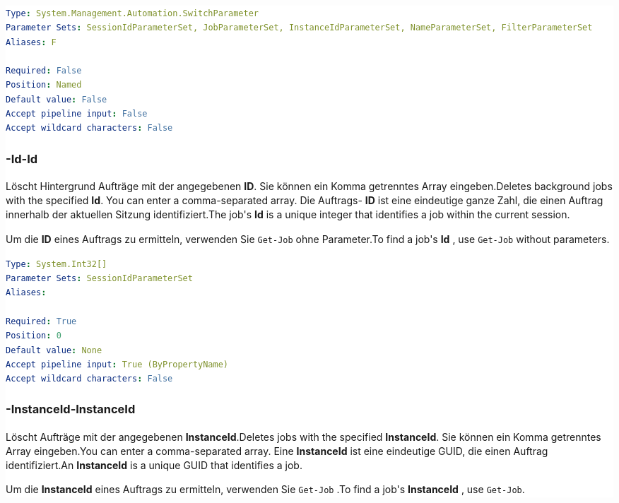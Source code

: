 ```yaml
Type: System.Management.Automation.SwitchParameter
Parameter Sets: SessionIdParameterSet, JobParameterSet, InstanceIdParameterSet, NameParameterSet, FilterParameterSet
Aliases: F

Required: False
Position: Named
Default value: False
Accept pipeline input: False
Accept wildcard characters: False
```

### <span data-ttu-id="da768-186">-Id</span><span class="sxs-lookup"><span data-stu-id="da768-186">-Id</span></span>

<span data-ttu-id="da768-187">Löscht Hintergrund Aufträge mit der angegebenen **ID**. Sie können ein Komma getrenntes Array eingeben.</span><span class="sxs-lookup"><span data-stu-id="da768-187">Deletes background jobs with the specified **Id**. You can enter a comma-separated array.</span></span> <span data-ttu-id="da768-188">Die Auftrags- **ID** ist eine eindeutige ganze Zahl, die einen Auftrag innerhalb der aktuellen Sitzung identifiziert.</span><span class="sxs-lookup"><span data-stu-id="da768-188">The job's **Id** is a unique integer that identifies a job within the current session.</span></span>

<span data-ttu-id="da768-189">Um die **ID** eines Auftrags zu ermitteln, verwenden Sie `Get-Job` ohne Parameter.</span><span class="sxs-lookup"><span data-stu-id="da768-189">To find a job's **Id** , use `Get-Job` without parameters.</span></span>

```yaml
Type: System.Int32[]
Parameter Sets: SessionIdParameterSet
Aliases:

Required: True
Position: 0
Default value: None
Accept pipeline input: True (ByPropertyName)
Accept wildcard characters: False
```

### <span data-ttu-id="da768-190">-InstanceId</span><span class="sxs-lookup"><span data-stu-id="da768-190">-InstanceId</span></span>

<span data-ttu-id="da768-191">Löscht Aufträge mit der angegebenen **InstanceId**.</span><span class="sxs-lookup"><span data-stu-id="da768-191">Deletes jobs with the specified **InstanceId**.</span></span> <span data-ttu-id="da768-192">Sie können ein Komma getrenntes Array eingeben.</span><span class="sxs-lookup"><span data-stu-id="da768-192">You can enter a comma-separated array.</span></span> <span data-ttu-id="da768-193">Eine **InstanceId** ist eine eindeutige GUID, die einen Auftrag identifiziert.</span><span class="sxs-lookup"><span data-stu-id="da768-193">An **InstanceId** is a unique GUID that identifies a job.</span></span>

<span data-ttu-id="da768-194">Um die **InstanceId** eines Auftrags zu ermitteln, verwenden Sie `Get-Job` .</span><span class="sxs-lookup"><span data-stu-id="da768-194">To find a job's **InstanceId** , use `Get-Job`.</span></span>
